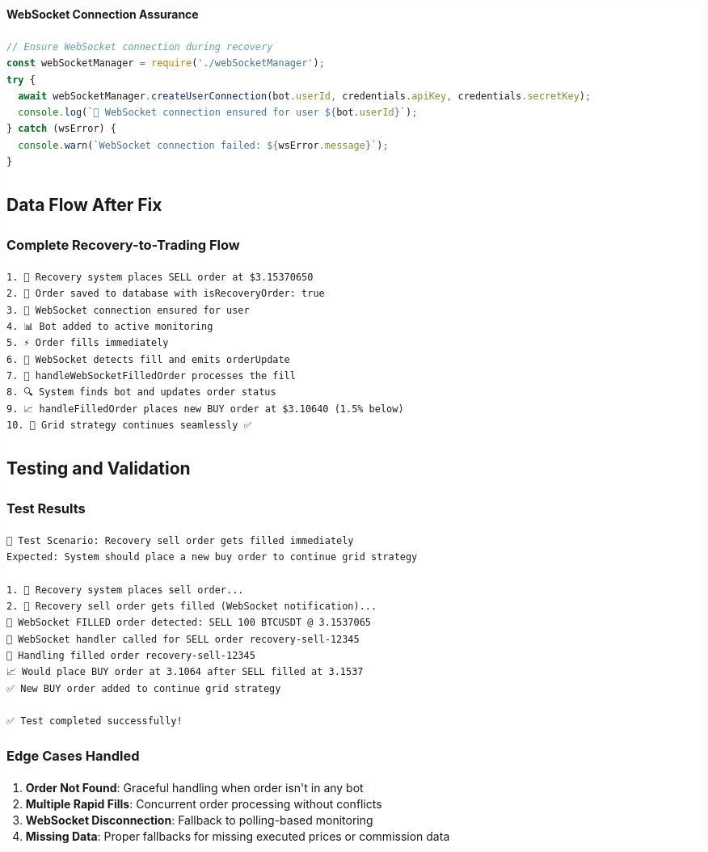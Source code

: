 #### WebSocket Connection Assurance
```javascript
// Ensure WebSocket connection during recovery
const webSocketManager = require('./webSocketManager');
try {
  await webSocketManager.createUserConnection(bot.userId, credentials.apiKey, credentials.secretKey);
  console.log(`🔌 WebSocket connection ensured for user ${bot.userId}`);
} catch (wsError) {
  console.warn(`WebSocket connection failed: ${wsError.message}`);
}
```

## Data Flow After Fix

### Complete Recovery-to-Trading Flow
```
1. 🔄 Recovery system places SELL order at $3.15370650
2. 💾 Order saved to database with isRecoveryOrder: true
3. 🔌 WebSocket connection ensured for user
4. 📊 Bot added to active monitoring
5. ⚡ Order fills immediately
6. 📡 WebSocket detects fill and emits orderUpdate
7. 🎯 handleWebSocketFilledOrder processes the fill
8. 🔍 System finds bot and updates order status
9. 📈 handleFilledOrder places new BUY order at $3.10640 (1.5% below)
10. 🔄 Grid strategy continues seamlessly ✅
```

## Testing and Validation

### Test Results
```
🧪 Test Scenario: Recovery sell order gets filled immediately
Expected: System should place a new buy order to continue grid strategy

1. 🔄 Recovery system places sell order...
2. 📡 Recovery sell order gets filled (WebSocket notification)...
🔔 WebSocket FILLED order detected: SELL 100 BTCUSDT @ 3.1537065
🎯 WebSocket handler called for SELL order recovery-sell-12345
🔄 Handling filled order recovery-sell-12345
📈 Would place BUY order at 3.1064 after SELL filled at 3.1537
✅ New BUY order added to continue grid strategy

✅ Test completed successfully!
```

### Edge Cases Handled
1. **Order Not Found**: Graceful handling when order isn't in any bot
2. **Multiple Rapid Fills**: Concurrent order processing without conflicts
3. **WebSocket Disconnection**: Fallback to polling-based monitoring
4. **Missing Data**: Proper fallbacks for missing executed prices or commission data
